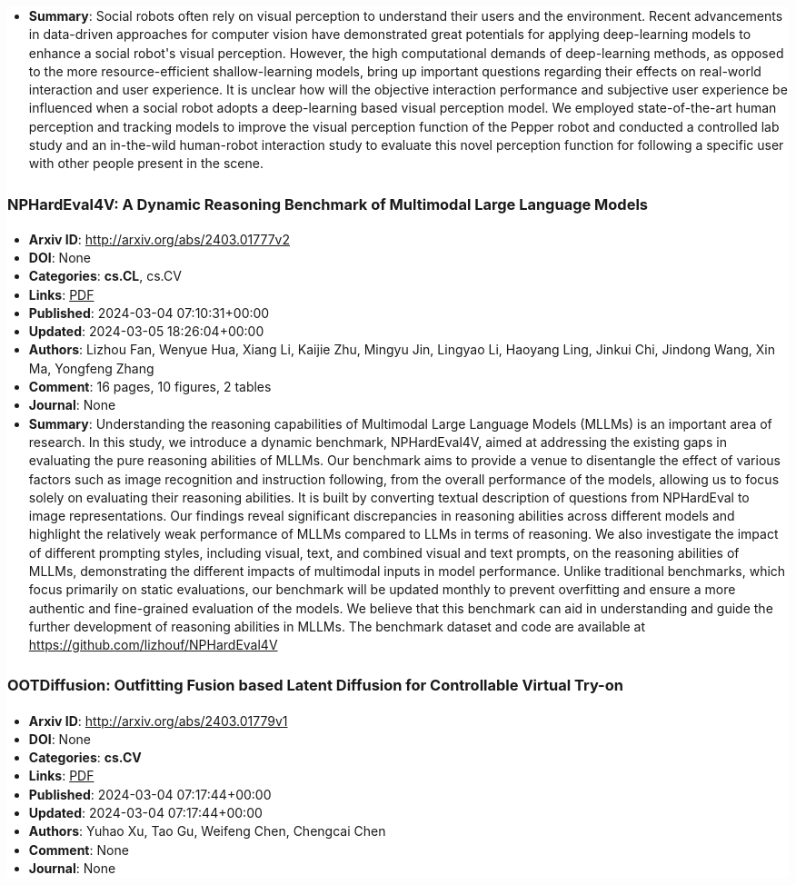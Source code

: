 - **Summary**: Social robots often rely on visual perception to understand their users and the environment. Recent advancements in data-driven approaches for computer vision have demonstrated great potentials for applying deep-learning models to enhance a social robot's visual perception. However, the high computational demands of deep-learning methods, as opposed to the more resource-efficient shallow-learning models, bring up important questions regarding their effects on real-world interaction and user experience. It is unclear how will the objective interaction performance and subjective user experience be influenced when a social robot adopts a deep-learning based visual perception model. We employed state-of-the-art human perception and tracking models to improve the visual perception function of the Pepper robot and conducted a controlled lab study and an in-the-wild human-robot interaction study to evaluate this novel perception function for following a specific user with other people present in the scene.



### NPHardEval4V: A Dynamic Reasoning Benchmark of Multimodal Large Language Models
- **Arxiv ID**: http://arxiv.org/abs/2403.01777v2
- **DOI**: None
- **Categories**: **cs.CL**, cs.CV
- **Links**: [PDF](http://arxiv.org/pdf/2403.01777v2)
- **Published**: 2024-03-04 07:10:31+00:00
- **Updated**: 2024-03-05 18:26:04+00:00
- **Authors**: Lizhou Fan, Wenyue Hua, Xiang Li, Kaijie Zhu, Mingyu Jin, Lingyao Li, Haoyang Ling, Jinkui Chi, Jindong Wang, Xin Ma, Yongfeng Zhang
- **Comment**: 16 pages, 10 figures, 2 tables
- **Journal**: None
- **Summary**: Understanding the reasoning capabilities of Multimodal Large Language Models (MLLMs) is an important area of research. In this study, we introduce a dynamic benchmark, NPHardEval4V, aimed at addressing the existing gaps in evaluating the pure reasoning abilities of MLLMs. Our benchmark aims to provide a venue to disentangle the effect of various factors such as image recognition and instruction following, from the overall performance of the models, allowing us to focus solely on evaluating their reasoning abilities. It is built by converting textual description of questions from NPHardEval to image representations. Our findings reveal significant discrepancies in reasoning abilities across different models and highlight the relatively weak performance of MLLMs compared to LLMs in terms of reasoning. We also investigate the impact of different prompting styles, including visual, text, and combined visual and text prompts, on the reasoning abilities of MLLMs, demonstrating the different impacts of multimodal inputs in model performance. Unlike traditional benchmarks, which focus primarily on static evaluations, our benchmark will be updated monthly to prevent overfitting and ensure a more authentic and fine-grained evaluation of the models. We believe that this benchmark can aid in understanding and guide the further development of reasoning abilities in MLLMs. The benchmark dataset and code are available at https://github.com/lizhouf/NPHardEval4V



### OOTDiffusion: Outfitting Fusion based Latent Diffusion for Controllable Virtual Try-on
- **Arxiv ID**: http://arxiv.org/abs/2403.01779v1
- **DOI**: None
- **Categories**: **cs.CV**
- **Links**: [PDF](http://arxiv.org/pdf/2403.01779v1)
- **Published**: 2024-03-04 07:17:44+00:00
- **Updated**: 2024-03-04 07:17:44+00:00
- **Authors**: Yuhao Xu, Tao Gu, Weifeng Chen, Chengcai Chen
- **Comment**: None
- **Journal**: None